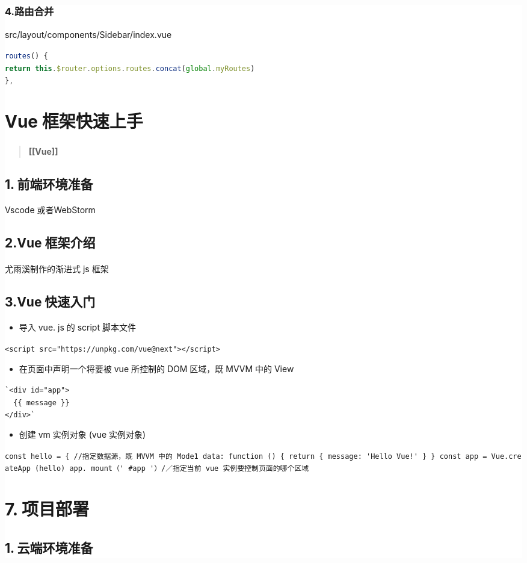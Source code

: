 ### 4.路由合并
src/layout/components/Sidebar/index.vue


```js
routes() {  
return this.$router.options.routes.concat(global.myRoutes)  
},

```




# Vue 框架快速上手

> **[[Vue]]**

## 1. 前端环境准备
Vscode 或者WebStorm


## 2.Vue 框架介绍

尤雨溪制作的渐进式 js 框架

## 3.Vue 快速入门

   - 导入 vue. js 的 script 脚本文件

 `<script src="https://unpkg.com/vue@next"></script>`

   - 在页面中声明一个将要被 vue 所控制的 DOM 区域，既 MVVM 中的 View

	`<div id="app">
	  {{ message }}
	</div>`

   - 创建 vm 实例对象 (vue 实例对象)

`const hello = {
   //指定数据源，既 MVVM 中的 Mode1
   data: function () {
      return {
         message: 'Hello Vue!'
      }
}
const app = Vue.createApp (hello)
app. mount（' #app '）/／指定当前 vue 实例要控制页面的哪个区域`

# 7. 项目部署

## 1. 云端环境准备
